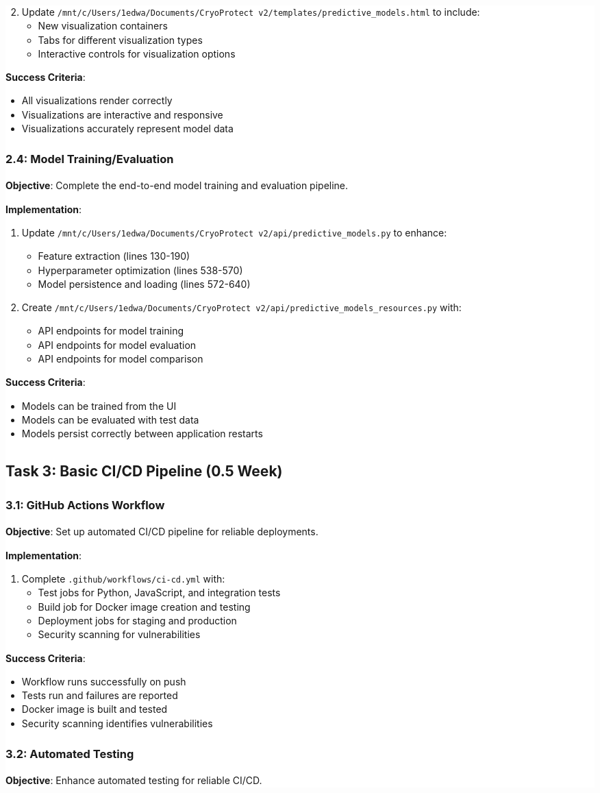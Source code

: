 2. Update `/mnt/c/Users/1edwa/Documents/CryoProtect v2/templates/predictive_models.html` to include:
   - New visualization containers
   - Tabs for different visualization types
   - Interactive controls for visualization options

**Success Criteria**:
- All visualizations render correctly
- Visualizations are interactive and responsive
- Visualizations accurately represent model data

### 2.4: Model Training/Evaluation

**Objective**: Complete the end-to-end model training and evaluation pipeline.

**Implementation**:
1. Update `/mnt/c/Users/1edwa/Documents/CryoProtect v2/api/predictive_models.py` to enhance:
   - Feature extraction (lines 130-190)
   - Hyperparameter optimization (lines 538-570)
   - Model persistence and loading (lines 572-640)

2. Create `/mnt/c/Users/1edwa/Documents/CryoProtect v2/api/predictive_models_resources.py` with:
   - API endpoints for model training
   - API endpoints for model evaluation
   - API endpoints for model comparison

**Success Criteria**:
- Models can be trained from the UI
- Models can be evaluated with test data
- Models persist correctly between application restarts

## Task 3: Basic CI/CD Pipeline (0.5 Week)

### 3.1: GitHub Actions Workflow

**Objective**: Set up automated CI/CD pipeline for reliable deployments.

**Implementation**:
1. Complete `.github/workflows/ci-cd.yml` with:
   - Test jobs for Python, JavaScript, and integration tests
   - Build job for Docker image creation and testing
   - Deployment jobs for staging and production
   - Security scanning for vulnerabilities

**Success Criteria**:
- Workflow runs successfully on push
- Tests run and failures are reported
- Docker image is built and tested
- Security scanning identifies vulnerabilities

### 3.2: Automated Testing

**Objective**: Enhance automated testing for reliable CI/CD.

